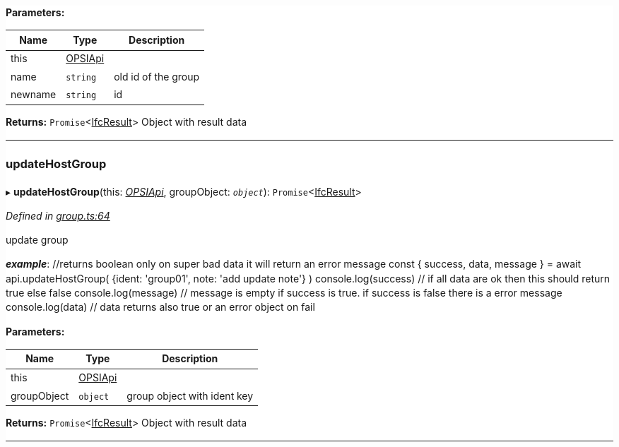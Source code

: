 **Parameters:**

| Name | Type | Description |
| ------ | ------ | ------ |
| this | [OPSIApi](_api_.opsiapi.md) |
| name | `string` |  old id of the group |
| newname | `string` |  id |

**Returns:** `Promise`<[IfcResult](../interfaces/_ifcresult_.ifcresult.md)>
Object with result data

___
<a id="updatehostgroup"></a>

###  updateHostGroup

▸ **updateHostGroup**(this: *[OPSIApi](_api_.opsiapi.md)*, groupObject: *`object`*): `Promise`<[IfcResult](../interfaces/_ifcresult_.ifcresult.md)>

*Defined in [group.ts:64](https://github.com/NMathar/opsi-api-wrapper/blob/a88486d/src/group.ts#L64)*

update group

*__example__*: //returns boolean only on super bad data it will return an error message const { success, data, message } = await api.updateHostGroup( {ident: 'group01', note: 'add update note'} ) console.log(success) // if all data are ok then this should return true else false console.log(message) // message is empty if success is true. if success is false there is a error message console.log(data) // data returns also true or an error object on fail

**Parameters:**

| Name | Type | Description |
| ------ | ------ | ------ |
| this | [OPSIApi](_api_.opsiapi.md) |
| groupObject | `object` |  group object with ident key |

**Returns:** `Promise`<[IfcResult](../interfaces/_ifcresult_.ifcresult.md)>
Object with result data

___

